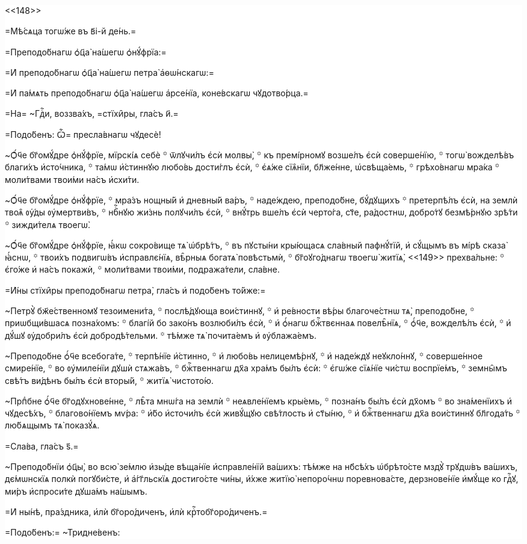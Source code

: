 <<148>>

=Мѣ́сѧца тогѡ́же въ в҃і-й де́нь.=

=Преподо́бнагѡ ѻ҆ц҃а̀ на́шегѡ ѻ҆нꙋ́фрїа:=

=И҆ преподо́бнагѡ ѻ҆ц҃а̀ на́шегѡ петра̀ а҆ѳѡ́нскагѡ:=

=И҆ па́мѧть преподо́бнагѡ ѻ҆ц҃а̀ на́шегѡ а҆рсе́нїа, коне́вскагѡ чꙋдотво́рца.=

=На= ~Гдⷭ҇и, воззва́хъ, =стїхи̑ры, гла́съ и҃.=

=Подо́бенъ: Ѽ= пресла́внагѡ чꙋдесѐ!

~Ѻ҆́ч҃е бг҃омꙋ́дре ѻ҆нꙋ́фрїе, мїрскі́ѧ себѐ ꙳ ѿлꙋчи́лъ є҆сѝ молвы̀, ꙳ къ
премі́рномꙋ возше́лъ є҆сѝ соверше́нїю, ꙳ тогѡ̀ вожделѣ́въ благи́хъ и҆сто́чника,
꙳ та́мѡ и҆́стиннꙋю любо́вь дости́глъ є҆сѝ, ꙳ є҆ѧ́же сїѧ̑нїи, бл҃же́нне,
ѡ҆свѣща́емь, ꙳ грѣхо́внагѡ мра́ка ꙳ моли́твами твои́ми на́съ и҆схи́ти.

~Ѻ҆́ч҃е бг҃омꙋ́дре ѻ҆нꙋ́фрїе, ꙳ мра́зъ нощны́й и҆ дневны́й ва́ръ, ꙳ наде́ждею,
преподо́бне, бꙋ́дꙋщихъ ꙳ претерпѣ́лъ є҆сѝ, на землѝ твоѧ̑ ᲂу҆́ды ᲂу҆мертви́въ, ꙳
нбⷭ҇нꙋю жи́знь полꙋчи́лъ є҆сѝ, ꙳ внꙋ́трь вше́лъ є҆сѝ черто́га, ст҃е, ра́достнѡ,
добро́тꙋ безмѣ́рнꙋю зрѣ́ти ꙳ зижди́телѧ твоегѡ̀.

~Ѻ҆́ч҃е бг҃омꙋ́дре ѻ҆нꙋ́фрїе, ꙗ҆́кѡ сокро́вище тѧ̀ ѡ҆брѣ́тъ, ꙳ въ пꙋсты́ни
кры́ющасѧ сла́вный пафнꙋ́тїй, и҆ сꙋ́щымъ въ мі́рѣ сказа̀ ꙗ҆́снѡ, ꙳ твои́хъ
подвигѡ́въ и҆справлє́нїѧ, вѣ̑рныѧ богатѧ̀ повѣстьмѝ, ꙳ бг҃оꙋго́днагѡ твоегѡ̀
житїѧ̀, <<149>> прехва́льне: ꙳ є҆го́же и҆ на́съ покажѝ, ꙳ моли́твами твои́ми,
подража́тели, сла́вне.

=И҆́ны стїхи̑ры преподо́бнагѡ петра̀, гла́съ и҆ подо́бенъ то́йже:=

~Петрꙋ̀ бж҃е́ственномꙋ тезоимени́та, ꙳ послѣ́дꙋюща вои́стиннꙋ, ꙳ и҆ ре́вности
вѣ́ры благоче́стнѡ тѧ̀, преподо́бне, ꙳ приѡбщи́вшасѧ позна́хомъ: ꙳ благі́й бо
зако́нъ возлюби́лъ є҆сѝ, ꙳ и҆ ѻ҆́нагѡ бжⷭ҇твєннаѧ повелѣ̑нїѧ, ꙳ ѻ҆́ч҃е,
вожделѣ́лъ є҆сѝ, ꙳ и҆ дꙋ́шꙋ ᲂу҆добри́лъ є҆сѝ добродѣ́тельми. ꙳ тѣ́мже тѧ̀
почита́емъ и҆ ᲂу҆блажа́емъ.

~Преподо́бне ѻ҆́ч҃е всебога́те, ꙳ терпѣ́нїе и҆́стинно, ꙳ и҆ любо́вь
нелицемѣ́рнꙋ, ꙳ и҆ наде́ждꙋ неꙋкло́ннꙋ, ꙳ соверше́нное смире́нїе, ꙳ во
ᲂу҆миле́нїи дꙋшѝ стѧжа́въ, ꙳ бжⷭ҇твеннагѡ дх҃а хра́мъ бы́лъ є҆сѝ: ꙳ є҆гѡ́же
сїѧ́нїе чи́стѡ воспрїе́мъ, ꙳ земны̑мъ свѣ́тъ ви́дѣнъ бы́лъ є҆сѝ вторы́й, ꙳
житїѧ̀ чистото́ю.

~Прпⷣбне ѻ҆́ч҃е бг҃одꙋхнове́нне, ꙳ лѣ̑та мнѡ́га на землѝ ꙳ неѧвле́нїемъ
кры́емь, ꙳ позна́нъ бы́лъ є҆сѝ дх҃омъ ꙳ во зна́менїихъ и҆ чꙋдесѣ́хъ, ꙳
благово́нїемъ мѵ́ра: ꙳ и҆́бо и҆сточи́лъ є҆сѝ живꙋ́щꙋю свѣ́тлость и҆ ст҃ы́ню, ꙳
и҆ бжⷭ҇твеннагѡ дх҃а вои́стиннꙋ бл҃года́ть ꙳ лю́бѧщымъ тѧ̀ показꙋ́ѧ.

=Сла́ва, гла́съ ѕ҃.=

~Преподо́бнїи ѻ҆ц҃ы̀, во всю̀ зе́млю и҆зы́де вѣща́нїе и҆справле́нїй ва́шихъ:
тѣ́мже на нб҃сѣ́хъ ѡ҆брѣто́сте мздꙋ̀ трꙋдѡ́въ ва́шихъ, дє́мѡнскїѧ полкѝ
погꙋби́сте, и҆ а҆́гг҃льскїѧ достиго́сте чи́ны, и҆́хже житїю̀ непоро́чнѡ
поревнова́сте, дерзнове́нїе и҆мꙋ́ще ко гдⷭ҇ꙋ, ми́ръ и҆спроси́те дꙋша́мъ на́шымъ.

=И҆ ны́нѣ, пра́здника, и҆лѝ бг҃оро́диченъ, и҆лѝ крⷭ҇тобг҃оро́диченъ.=

=Подо́бенъ:= ~Тридне́венъ:
